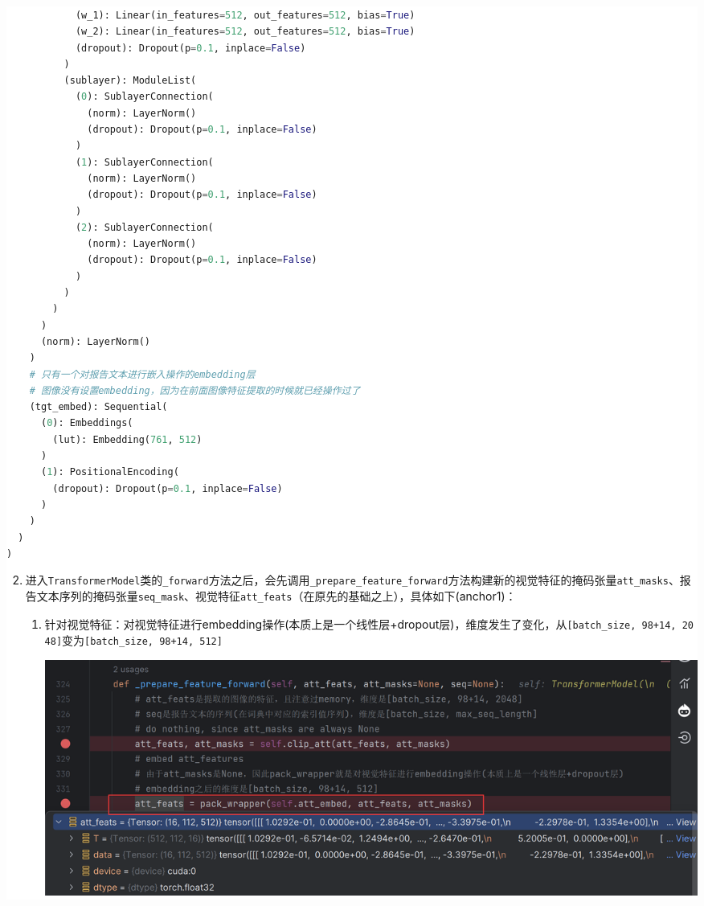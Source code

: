    ```python
               (w_1): Linear(in_features=512, out_features=512, bias=True)
               (w_2): Linear(in_features=512, out_features=512, bias=True)
               (dropout): Dropout(p=0.1, inplace=False)
             )
             (sublayer): ModuleList(
               (0): SublayerConnection(
                 (norm): LayerNorm()
                 (dropout): Dropout(p=0.1, inplace=False)
               )
               (1): SublayerConnection(
                 (norm): LayerNorm()
                 (dropout): Dropout(p=0.1, inplace=False)
               )
               (2): SublayerConnection(
                 (norm): LayerNorm()
                 (dropout): Dropout(p=0.1, inplace=False)
               )
             )
           )
         )
         (norm): LayerNorm()
       )
       # 只有一个对报告文本进行嵌入操作的embedding层
       # 图像没有设置embedding，因为在前面图像特征提取的时候就已经操作过了
       (tgt_embed): Sequential(
         (0): Embeddings(
           (lut): Embedding(761, 512)
         )
         (1): PositionalEncoding(
           (dropout): Dropout(p=0.1, inplace=False)
         )
       )
     )
   )
   ```

2. 进入`TransformerModel`类的`_forward`方法之后，会先调用`_prepare_feature_forward`方法构建新的视觉特征的掩码张量`att_masks`、报告文本序列的掩码张量`seq_mask`、视觉特征`att_feats`（在原先的基础之上），具体如下(<a id="anchor1">anchor1</a>)：

   1. 针对视觉特征：对视觉特征进行embedding操作(本质上是一个线性层+dropout层)，维度发生了变化，从`[batch_size, 98+14, 2048]`变为`[batch_size, 98+14, 512]`

      ![image-20230830221530120](1-report_generation_for_M2KT.assets/image-20230830221530120.png)
